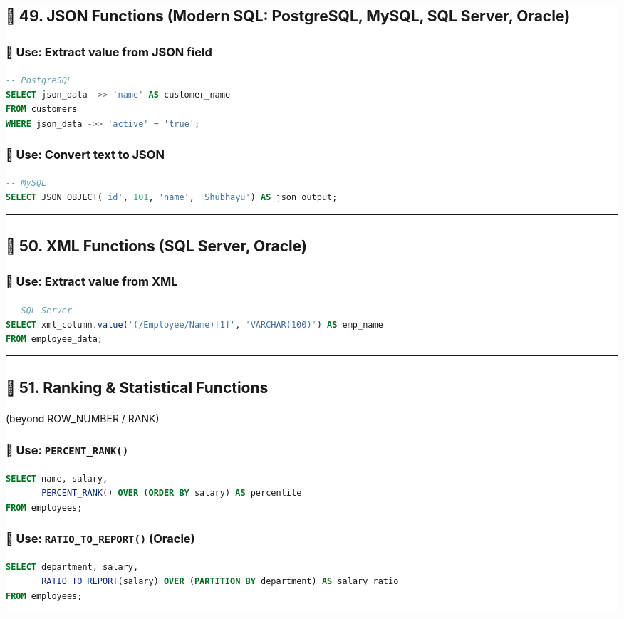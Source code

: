 
## 🔷 49. **JSON Functions** (Modern SQL: PostgreSQL, MySQL, SQL Server, Oracle)

### 🔹 Use: Extract value from JSON field

```sql
-- PostgreSQL
SELECT json_data ->> 'name' AS customer_name
FROM customers
WHERE json_data ->> 'active' = 'true';
```

### 🔹 Use: Convert text to JSON

```sql
-- MySQL
SELECT JSON_OBJECT('id', 101, 'name', 'Shubhayu') AS json_output;
```

---

## 🔷 50. **XML Functions** (SQL Server, Oracle)

### 🔹 Use: Extract value from XML

```sql
-- SQL Server
SELECT xml_column.value('(/Employee/Name)[1]', 'VARCHAR(100)') AS emp_name
FROM employee_data;
```

---

## 🔷 51. **Ranking & Statistical Functions**

(beyond ROW\_NUMBER / RANK)

### 🔹 Use: `PERCENT_RANK()`

```sql
SELECT name, salary,
       PERCENT_RANK() OVER (ORDER BY salary) AS percentile
FROM employees;
```

### 🔹 Use: `RATIO_TO_REPORT()` (Oracle)

```sql
SELECT department, salary,
       RATIO_TO_REPORT(salary) OVER (PARTITION BY department) AS salary_ratio
FROM employees;
```

---